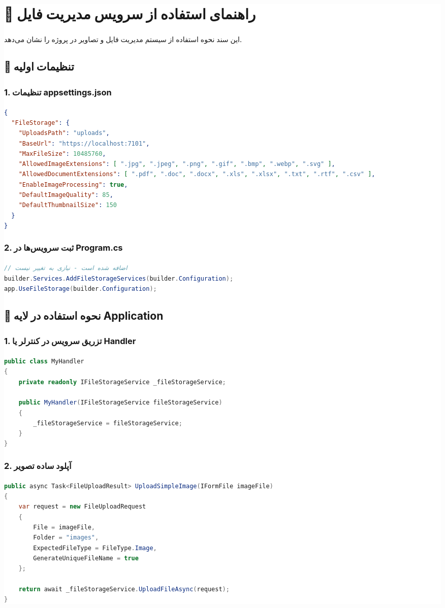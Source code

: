# 📁 راهنمای استفاده از سرویس مدیریت فایل

این سند نحوه استفاده از سیستم مدیریت فایل و تصاویر در پروژه را نشان می‌دهد.

## 🔧 تنظیمات اولیه

### 1. تنظیمات appsettings.json
```json
{
  "FileStorage": {
    "UploadsPath": "uploads",
    "BaseUrl": "https://localhost:7101",
    "MaxFileSize": 10485760,
    "AllowedImageExtensions": [ ".jpg", ".jpeg", ".png", ".gif", ".bmp", ".webp", ".svg" ],
    "AllowedDocumentExtensions": [ ".pdf", ".doc", ".docx", ".xls", ".xlsx", ".txt", ".rtf", ".csv" ],
    "EnableImageProcessing": true,
    "DefaultImageQuality": 85,
    "DefaultThumbnailSize": 150
  }
}
```

### 2. ثبت سرویس‌ها در Program.cs
```csharp
// اضافه شده است - نیازی به تغییر نیست
builder.Services.AddFileStorageServices(builder.Configuration);
app.UseFileStorage(builder.Configuration);
```

## 🚀 نحوه استفاده در لایه Application

### 1. تزریق سرویس در کنترلر یا Handler
```csharp
public class MyHandler
{
    private readonly IFileStorageService _fileStorageService;
    
    public MyHandler(IFileStorageService fileStorageService)
    {
        _fileStorageService = fileStorageService;
    }
}
```

### 2. آپلود ساده تصویر
```csharp
public async Task<FileUploadResult> UploadSimpleImage(IFormFile imageFile)
{
    var request = new FileUploadRequest
    {
        File = imageFile,
        Folder = "images",
        ExpectedFileType = FileType.Image,
        GenerateUniqueFileName = true
    };

    return await _fileStorageService.UploadFileAsync(request);
}
```
